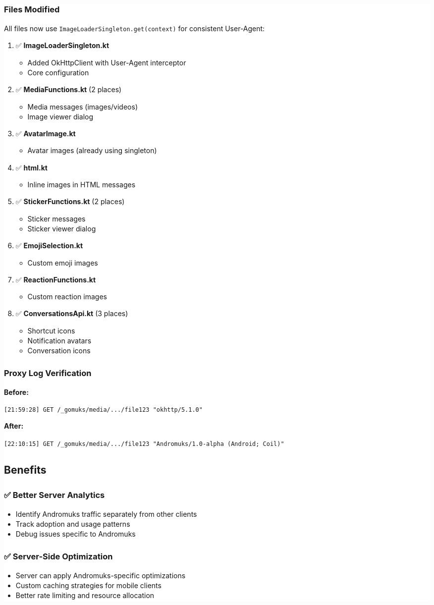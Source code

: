 ### Files Modified

All files now use `ImageLoaderSingleton.get(context)` for consistent User-Agent:

1. ✅ **ImageLoaderSingleton.kt**
   - Added OkHttpClient with User-Agent interceptor
   - Core configuration

2. ✅ **MediaFunctions.kt** (2 places)
   - Media messages (images/videos)
   - Image viewer dialog

3. ✅ **AvatarImage.kt**
   - Avatar images (already using singleton)

4. ✅ **html.kt**
   - Inline images in HTML messages

5. ✅ **StickerFunctions.kt** (2 places)
   - Sticker messages
   - Sticker viewer dialog

6. ✅ **EmojiSelection.kt**
   - Custom emoji images

7. ✅ **ReactionFunctions.kt**
   - Custom reaction images

8. ✅ **ConversationsApi.kt** (3 places)
   - Shortcut icons
   - Notification avatars
   - Conversation icons

### Proxy Log Verification

**Before:**
```
[21:59:28] GET /_gomuks/media/.../file123 "okhttp/5.1.0"
```

**After:**
```
[22:10:15] GET /_gomuks/media/.../file123 "Andromuks/1.0-alpha (Android; Coil)"
```

## Benefits

### ✅ Better Server Analytics

- Identify Andromuks traffic separately from other clients
- Track adoption and usage patterns
- Debug issues specific to Andromuks

### ✅ Server-Side Optimization

- Server can apply Andromuks-specific optimizations
- Custom caching strategies for mobile clients
- Better rate limiting and resource allocation
